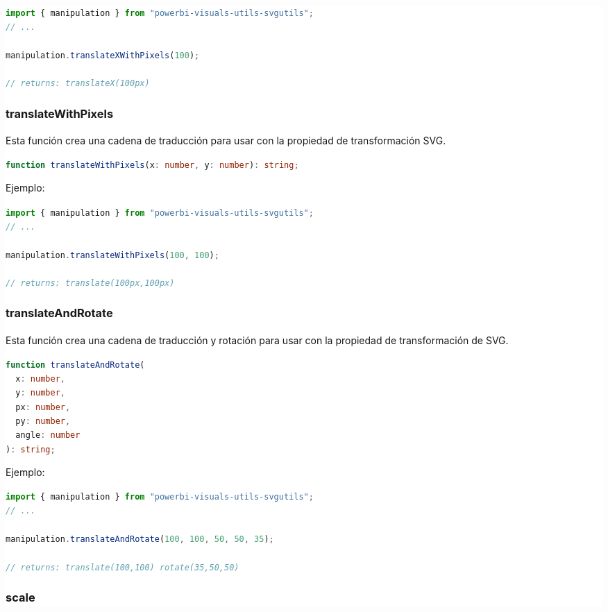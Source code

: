 ```typescript
import { manipulation } from "powerbi-visuals-utils-svgutils";
// ...

manipulation.translateXWithPixels(100);

// returns: translateX(100px)
```

### <a name="translatewithpixels"></a>translateWithPixels

Esta función crea una cadena de traducción para usar con la propiedad de transformación SVG.

```typescript
function translateWithPixels(x: number, y: number): string;
```

Ejemplo:

```typescript
import { manipulation } from "powerbi-visuals-utils-svgutils";
// ...

manipulation.translateWithPixels(100, 100);

// returns: translate(100px,100px)
```

### <a name="translateandrotate"></a>translateAndRotate

Esta función crea una cadena de traducción y rotación para usar con la propiedad de transformación de SVG.

```typescript
function translateAndRotate(
  x: number,
  y: number,
  px: number,
  py: number,
  angle: number
): string;
```

Ejemplo:

```typescript
import { manipulation } from "powerbi-visuals-utils-svgutils";
// ...

manipulation.translateAndRotate(100, 100, 50, 50, 35);

// returns: translate(100,100) rotate(35,50,50)
```

### <a name="scale"></a>scale

